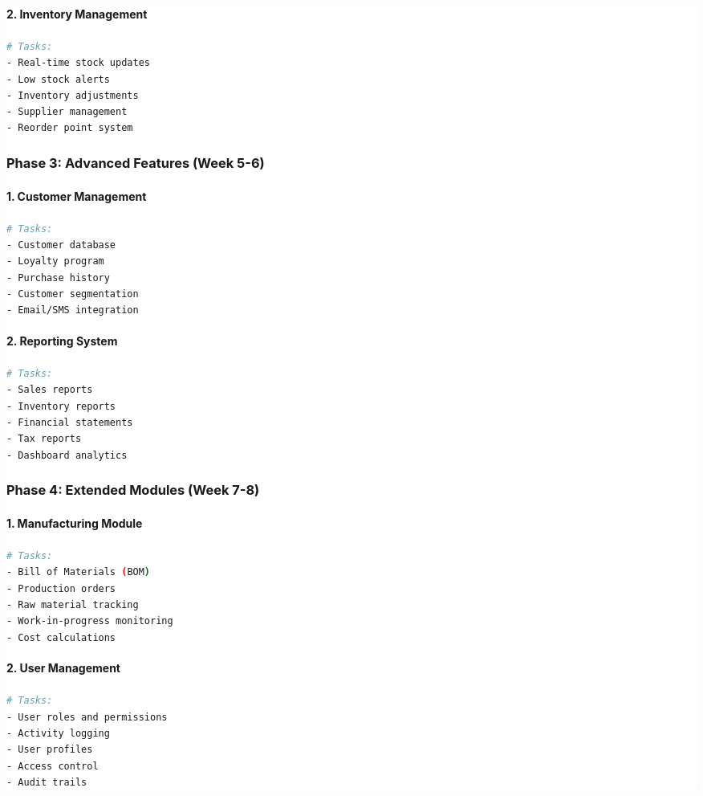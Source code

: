 #### 2. Inventory Management
```bash
# Tasks:
- Real-time stock updates
- Low stock alerts
- Inventory adjustments
- Supplier management
- Reorder point system
```

### Phase 3: Advanced Features (Week 5-6)

#### 1. Customer Management
```bash
# Tasks:
- Customer database
- Loyalty program
- Purchase history
- Customer segmentation
- Email/SMS integration
```

#### 2. Reporting System
```bash
# Tasks:
- Sales reports
- Inventory reports
- Financial statements
- Tax reports
- Dashboard analytics
```

### Phase 4: Extended Modules (Week 7-8)

#### 1. Manufacturing Module
```bash
# Tasks:
- Bill of Materials (BOM)
- Production orders
- Raw material tracking
- Work-in-progress monitoring
- Cost calculations
```

#### 2. User Management
```bash
# Tasks:
- User roles and permissions
- Activity logging
- User profiles
- Access control
- Audit trails
```
